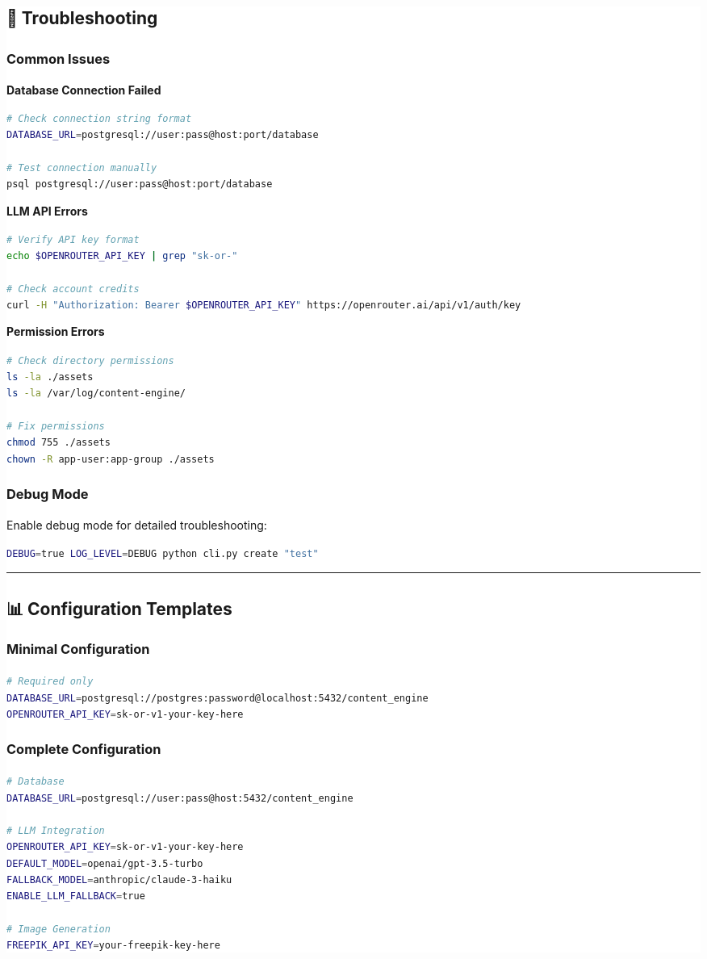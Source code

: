 
## 🚨 **Troubleshooting**

### **Common Issues**

**Database Connection Failed**
```bash
# Check connection string format
DATABASE_URL=postgresql://user:pass@host:port/database

# Test connection manually
psql postgresql://user:pass@host:port/database
```

**LLM API Errors**
```bash
# Verify API key format
echo $OPENROUTER_API_KEY | grep "sk-or-"

# Check account credits
curl -H "Authorization: Bearer $OPENROUTER_API_KEY" https://openrouter.ai/api/v1/auth/key
```

**Permission Errors**
```bash
# Check directory permissions
ls -la ./assets
ls -la /var/log/content-engine/

# Fix permissions
chmod 755 ./assets
chown -R app-user:app-group ./assets
```

### **Debug Mode**
Enable debug mode for detailed troubleshooting:

```bash
DEBUG=true LOG_LEVEL=DEBUG python cli.py create "test"
```

---

## 📊 **Configuration Templates**

### **Minimal Configuration**
```bash
# Required only
DATABASE_URL=postgresql://postgres:password@localhost:5432/content_engine
OPENROUTER_API_KEY=sk-or-v1-your-key-here
```

### **Complete Configuration**
```bash
# Database
DATABASE_URL=postgresql://user:pass@host:5432/content_engine

# LLM Integration
OPENROUTER_API_KEY=sk-or-v1-your-key-here
DEFAULT_MODEL=openai/gpt-3.5-turbo
FALLBACK_MODEL=anthropic/claude-3-haiku
ENABLE_LLM_FALLBACK=true

# Image Generation
FREEPIK_API_KEY=your-freepik-key-here
```